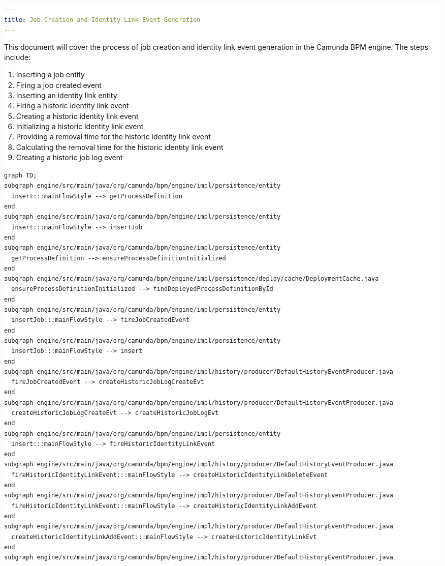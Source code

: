 ```yaml
---
title: Job Creation and Identity Link Event Generation
---
```

This document will cover the process of job creation and identity link event generation in the Camunda BPM engine. The steps include:

1. Inserting a job entity
2. Firing a job created event
3. Inserting an identity link entity
4. Firing a historic identity link event
5. Creating a historic identity link event
6. Initializing a historic identity link event
7. Providing a removal time for the historic identity link event
8. Calculating the removal time for the historic identity link event
9. Creating a historic job log event

```mermaid
graph TD;
subgraph engine/src/main/java/org/camunda/bpm/engine/impl/persistence/entity
  insert:::mainFlowStyle --> getProcessDefinition
end
subgraph engine/src/main/java/org/camunda/bpm/engine/impl/persistence/entity
  insert:::mainFlowStyle --> insertJob
end
subgraph engine/src/main/java/org/camunda/bpm/engine/impl/persistence/entity
  getProcessDefinition --> ensureProcessDefinitionInitialized
end
subgraph engine/src/main/java/org/camunda/bpm/engine/impl/persistence/deploy/cache/DeploymentCache.java
  ensureProcessDefinitionInitialized --> findDeployedProcessDefinitionById
end
subgraph engine/src/main/java/org/camunda/bpm/engine/impl/persistence/entity
  insertJob:::mainFlowStyle --> fireJobCreatedEvent
end
subgraph engine/src/main/java/org/camunda/bpm/engine/impl/persistence/entity
  insertJob:::mainFlowStyle --> insert
end
subgraph engine/src/main/java/org/camunda/bpm/engine/impl/history/producer/DefaultHistoryEventProducer.java
  fireJobCreatedEvent --> createHistoricJobLogCreateEvt
end
subgraph engine/src/main/java/org/camunda/bpm/engine/impl/history/producer/DefaultHistoryEventProducer.java
  createHistoricJobLogCreateEvt --> createHistoricJobLogEvt
end
subgraph engine/src/main/java/org/camunda/bpm/engine/impl/persistence/entity
  insert:::mainFlowStyle --> fireHistoricIdentityLinkEvent
end
subgraph engine/src/main/java/org/camunda/bpm/engine/impl/history/producer/DefaultHistoryEventProducer.java
  fireHistoricIdentityLinkEvent:::mainFlowStyle --> createHistoricIdentityLinkDeleteEvent
end
subgraph engine/src/main/java/org/camunda/bpm/engine/impl/history/producer/DefaultHistoryEventProducer.java
  fireHistoricIdentityLinkEvent:::mainFlowStyle --> createHistoricIdentityLinkAddEvent
end
subgraph engine/src/main/java/org/camunda/bpm/engine/impl/history/producer/DefaultHistoryEventProducer.java
  createHistoricIdentityLinkAddEvent:::mainFlowStyle --> createHistoricIdentityLinkEvt
end
subgraph engine/src/main/java/org/camunda/bpm/engine/impl/history/producer/DefaultHistoryEventProducer.java
```